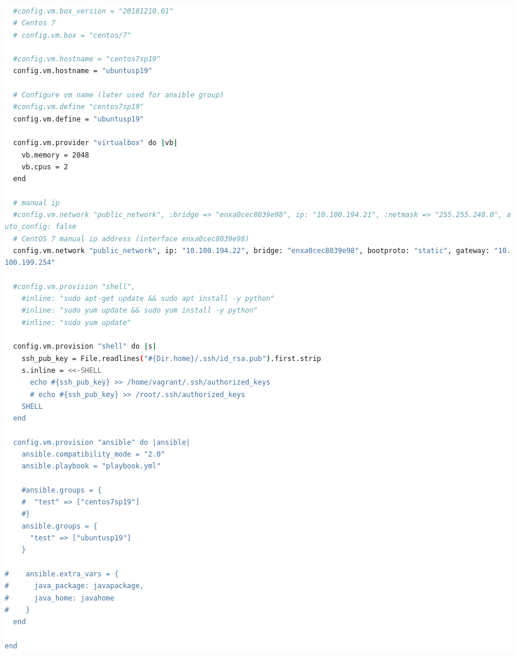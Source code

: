 ```bash
  #config.vm.box_version = "20181210.01"
  # Centos 7
  # config.vm.box = "centos/7"

  #config.vm.hostname = "centos7sp19"
  config.vm.hostname = "ubuntusp19"

  # Configure vm name (later used for ansible group)
  #config.vm.define "centos7sp19"
  config.vm.define = "ubuntusp19"

  config.vm.provider "virtualbox" do |vb|
    vb.memory = 2048
    vb.cpus = 2
  end

  # manual ip
  #config.vm.network "public_network", :bridge => "enxa0cec8039e98", ip: "10.100.194.21", :netmask => "255.255.248.0", auto_config: false
  # CentOS 7 manual ip address (interface enxa0cec8039e98)
  config.vm.network "public_network", ip: "10.100.194.22", bridge: "enxa0cec8039e98", bootproto: "static", gateway: "10.100.199.254"

  #config.vm.provision "shell",
    #inline: "sudo apt-get update && sudo apt install -y python"
    #inline: "sudo yum update && sudo yum install -y python"
    #inline: "sudo yum update"
  
  config.vm.provision "shell" do |s|
    ssh_pub_key = File.readlines("#{Dir.home}/.ssh/id_rsa.pub").first.strip
    s.inline = <<-SHELL
      echo #{ssh_pub_key} >> /home/vagrant/.ssh/authorized_keys
      # echo #{ssh_pub_key} >> /root/.ssh/authorized_keys
    SHELL
  end

  config.vm.provision "ansible" do |ansible|
    ansible.compatibility_mode = "2.0"
    ansible.playbook = "playbook.yml"

    #ansible.groups = {
    #  "test" => ["centos7sp19"]
    #}
    ansible.groups = {
      "test" => ["ubuntusp19"]
    }

#    ansible.extra_vars = {
#      java_package: javapackage,
#      java_home: javahome
#    }
  end

end
```
